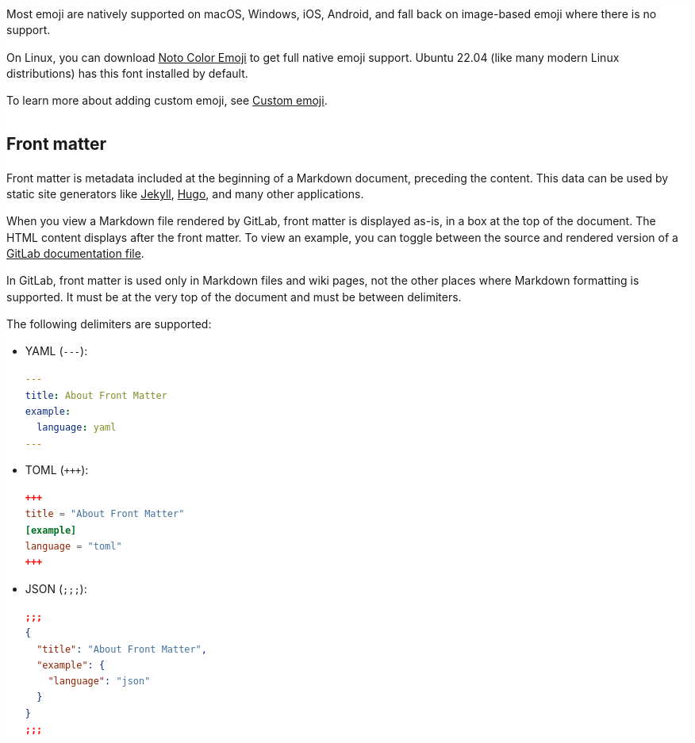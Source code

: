 Most emoji are natively supported on macOS, Windows, iOS, Android, and fall back on image-based
emoji where there is no support.



On Linux, you can download [Noto Color Emoji](https://github.com/googlefonts/noto-emoji)
to get full native emoji support. Ubuntu 22.04 (like many modern Linux distributions) has
this font installed by default.



To learn more about adding custom emoji, see [Custom emoji](emoji_reactions.md#custom-emoji).

## Front matter

Front matter is metadata included at the beginning of a Markdown document, preceding
the content. This data can be used by static site generators like [Jekyll](https://jekyllrb.com/docs/front-matter/),
[Hugo](https://gohugo.io/content-management/front-matter/), and many other applications.

When you view a Markdown file rendered by GitLab, front matter is displayed as-is,
in a box at the top of the document. The HTML content displays after the front matter. To view an example,
you can toggle between the source and rendered version of a
[GitLab documentation file](https://gitlab.com/gitlab-org/gitlab/-/blob/master/doc/_index.md).

In GitLab, front matter is used only in Markdown files and wiki pages, not the other
places where Markdown formatting is supported. It must be at the very top of the document
and must be between delimiters.

The following delimiters are supported:

- YAML (`---`):

  ```yaml
  ---
  title: About Front Matter
  example:
    language: yaml
  ---
  ```

- TOML (`+++`):

  ```toml
  +++
  title = "About Front Matter"
  [example]
  language = "toml"
  +++
  ```

- JSON (`;;;`):

  ```json
  ;;;
  {
    "title": "About Front Matter",
    "example": {
      "language": "json"
    }
  }
  ;;;
  ```


  [arbitrary case-insensitive reference text]: https://www.mozilla.org/en-US/
  [1]: https://slashdot.org
  [link text itself]: https://about.gitlab.com/
  [^1]: This text is inside a footnote.
  [^footnote-42]: This text is another footnote.